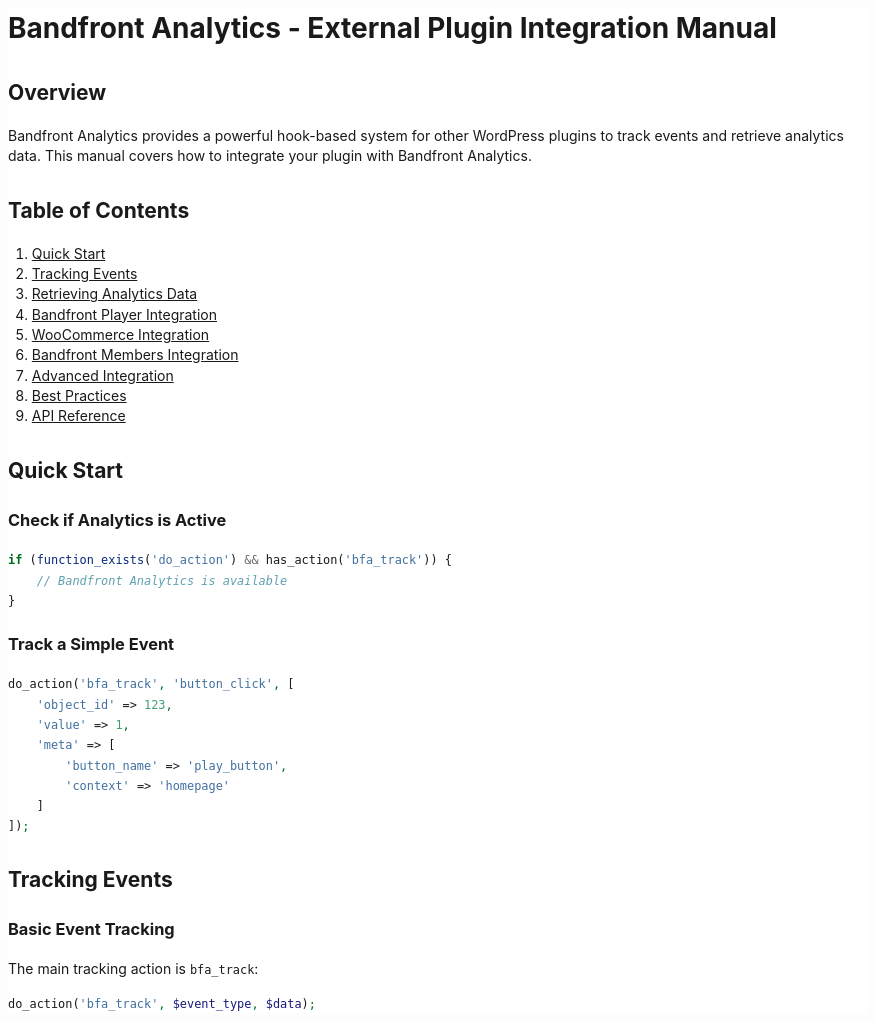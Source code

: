 # Bandfront Analytics - External Plugin Integration Manual

## Overview

Bandfront Analytics provides a powerful hook-based system for other WordPress plugins to track events and retrieve analytics data. This manual covers how to integrate your plugin with Bandfront Analytics.

## Table of Contents

1. [Quick Start](#quick-start)
2. [Tracking Events](#tracking-events)
3. [Retrieving Analytics Data](#retrieving-analytics-data)
4. [Bandfront Player Integration](#bandfront-player-integration)
5. [WooCommerce Integration](#woocommerce-integration)
6. [Bandfront Members Integration](#bandfront-members-integration)
7. [Advanced Integration](#advanced-integration)
8. [Best Practices](#best-practices)
9. [API Reference](#api-reference)

## Quick Start

### Check if Analytics is Active

```php
if (function_exists('do_action') && has_action('bfa_track')) {
    // Bandfront Analytics is available
}
```

### Track a Simple Event

```php
do_action('bfa_track', 'button_click', [
    'object_id' => 123,
    'value' => 1,
    'meta' => [
        'button_name' => 'play_button',
        'context' => 'homepage'
    ]
]);
```

## Tracking Events

### Basic Event Tracking

The main tracking action is `bfa_track`:

```php
do_action('bfa_track', $event_type, $data);
```
